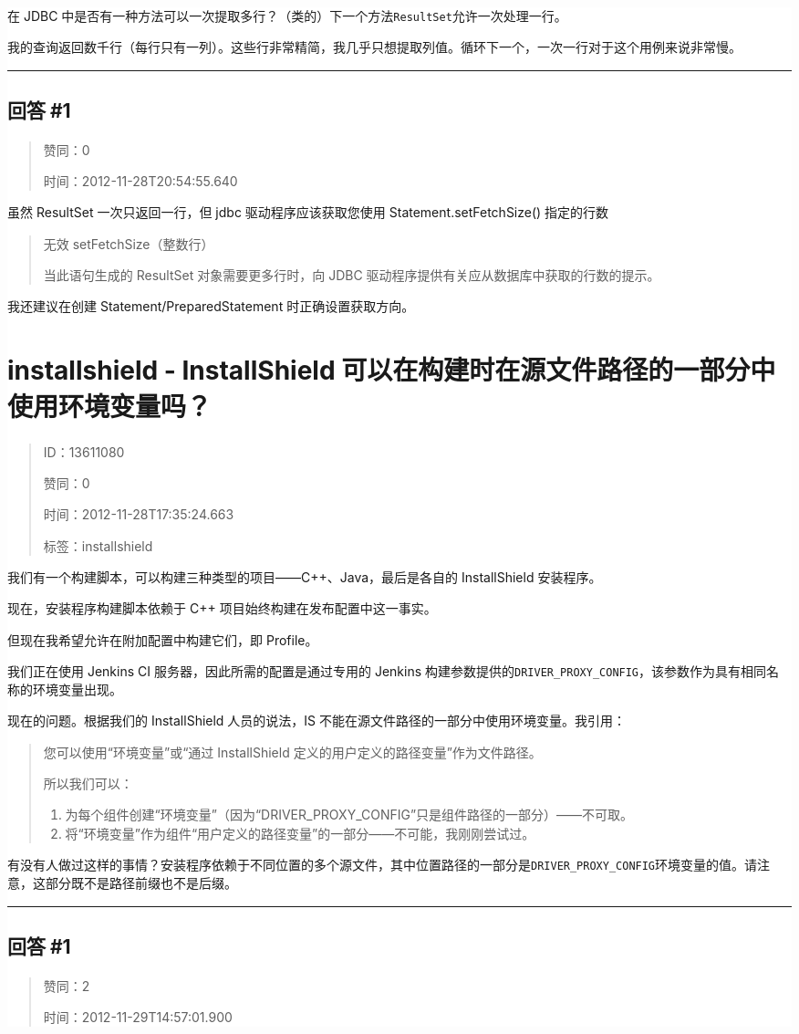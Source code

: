 在 JDBC 中是否有一种方法可以一次提取多行？（类的）下一个方法`ResultSet`允许一次处理一行。

我的查询返回数千行（每行只有一列）。这些行非常精简，我几乎只想提取列值。循环下一个，一次一行对于这个用例来说非常慢。

* * *

## 回答 #1

> 赞同：0
> 
> 时间：2012-11-28T20:54:55.640

虽然 ResultSet 一次只返回一行，但 jdbc 驱动程序应该获取您使用 Statement.setFetchSize() 指定的行数

> 无效 setFetchSize（整数行）
> 
> 当此语句生成的 ResultSet 对象需要更多行时，向 JDBC 驱动程序提供有关应从数据库中获取的行数的提示。

我还建议在创建 Statement/PreparedStatement 时正确设置获取方向。

# installshield - InstallShield 可以在构建时在源文件路径的一部分中使用环境变量吗？

> ID：13611080
> 
> 赞同：0
> 
> 时间：2012-11-28T17:35:24.663
> 
> 标签：installshield

我们有一个构建脚本，可以构建三种类型的项目——C++、Java，最后是各自的 InstallShield 安装程序。

现在，安装程序构建脚本依赖于 C++ 项目始终构建在发布配置中这一事实。

但现在我希望允许在附加配置中构建它们，即 Profile。

我们正在使用 Jenkins CI 服务器，因此所需的配置是通过专用的 Jenkins 构建参数提供的`DRIVER_PROXY_CONFIG`，该参数作为具有相同名称的环境变量出现。

现在的问题。根据我们的 InstallShield 人员的说法，IS 不能在源文件路径的一部分中使用环境变量。我引用：

> 您可以使用“环境变量”或“通过 InstallShield 定义的用户定义的路径变量”作为文件路径。
> 
> 所以我们可以：
> 
> 1.  为每个组件创建“环境变量”（因为“DRIVER_PROXY_CONFIG”只是组件路径的一部分）——不可取。
> 2.  将“环境变量”作为组件“用户定义的路径变量”的一部分——不可能，我刚刚尝试过。

有没有人做过这样的事情？安装程序依赖于不同位置的多个源文件，其中位置路径的一部分是`DRIVER_PROXY_CONFIG`环境变量的值。请注意，这部分既不是路径前缀也不是后缀。

* * *

## 回答 #1

> 赞同：2
> 
> 时间：2012-11-29T14:57:01.900

